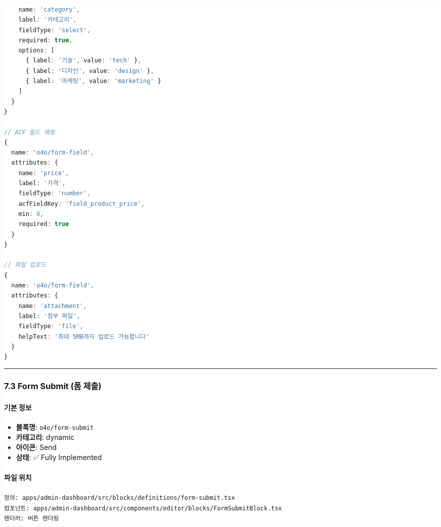 ```typescript
    name: 'category',
    label: '카테고리',
    fieldType: 'select',
    required: true,
    options: [
      { label: '기술', value: 'tech' },
      { label: '디자인', value: 'design' },
      { label: '마케팅', value: 'marketing' }
    ]
  }
}

// ACF 필드 매핑
{
  name: 'o4o/form-field',
  attributes: {
    name: 'price',
    label: '가격',
    fieldType: 'number',
    acfFieldKey: 'field_product_price',
    min: 0,
    required: true
  }
}

// 파일 업로드
{
  name: 'o4o/form-field',
  attributes: {
    name: 'attachment',
    label: '첨부 파일',
    fieldType: 'file',
    helpText: '최대 5MB까지 업로드 가능합니다'
  }
}
```

---

### 7.3 Form Submit (폼 제출)

#### 기본 정보
- **블록명**: `o4o/form-submit`
- **카테고리**: dynamic
- **아이콘**: Send
- **상태**: ✅ Fully Implemented

#### 파일 위치
```
정의: apps/admin-dashboard/src/blocks/definitions/form-submit.tsx
컴포넌트: apps/admin-dashboard/src/components/editor/blocks/FormSubmitBlock.tsx
렌더러: 버튼 렌더링
```
